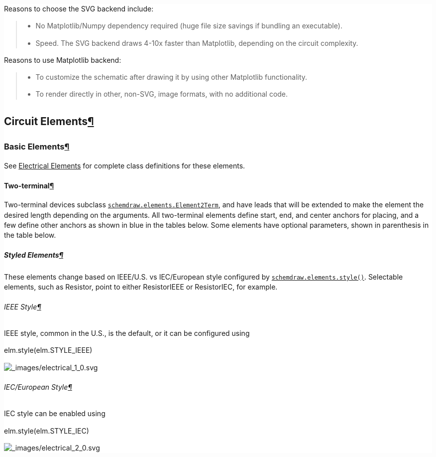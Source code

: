 Reasons to choose the SVG backend include:

> *   No Matplotlib/Numpy dependency required (huge file size savings if bundling an executable).
>     
> *   Speed. The SVG backend draws 4-10x faster than Matplotlib, depending on the circuit complexity.
>     

Reasons to use Matplotlib backend:

> *   To customize the schematic after drawing it by using other Matplotlib functionality.
>     
> *   To render directly in other, non-SVG, image formats, with no additional code.
>     

Circuit Elements[¶](#circuit-elements "Link to this heading")
-------------------------------------------------------------

### Basic Elements[¶](#basic-elements "Link to this heading")

See [Electrical Elements](index.html#elecelements) for complete class definitions for these elements.

#### Two-terminal[¶](#two-terminal "Link to this heading")

Two-terminal devices subclass [`schemdraw.elements.Element2Term`](index.html#schemdraw.elements.Element2Term "schemdraw.elements.Element2Term"), and have leads that will be extended to make the element the desired length depending on the arguments. All two-terminal elements define start, end, and center anchors for placing, and a few define other anchors as shown in blue in the tables below. Some elements have optional parameters, shown in parenthesis in the table below.

##### Styled Elements[¶](#styled-elements "Link to this heading")

These elements change based on IEEE/U.S. vs IEC/European style configured by [`schemdraw.elements.style()`](index.html#schemdraw.elements.style "schemdraw.elements.style"). Selectable elements, such as Resistor, point to either ResistorIEEE or ResistorIEC, for example.

###### IEEE Style[¶](#ieee-style "Link to this heading")

IEEE style, common in the U.S., is the default, or it can be configured using

elm.style(elm.STYLE\_IEEE)

![_images/electrical_1_0.svg](_images/electrical_1_0.svg)

###### IEC/European Style[¶](#iec-european-style "Link to this heading")

IEC style can be enabled using

elm.style(elm.STYLE\_IEC)

![_images/electrical_2_0.svg](_images/electrical_2_0.svg)
